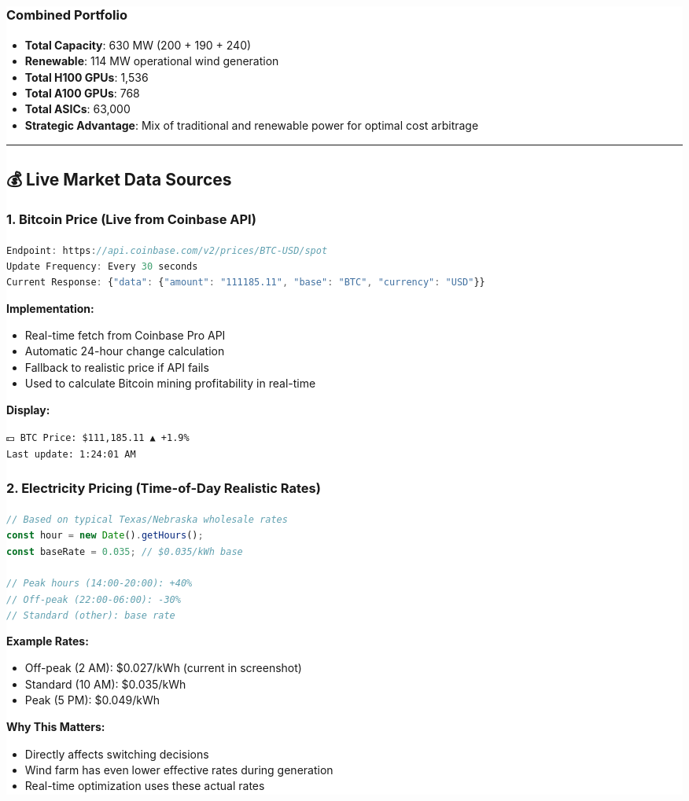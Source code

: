 ### Combined Portfolio
- **Total Capacity**: 630 MW (200 + 190 + 240)
- **Renewable**: 114 MW operational wind generation
- **Total H100 GPUs**: 1,536
- **Total A100 GPUs**: 768
- **Total ASICs**: 63,000
- **Strategic Advantage**: Mix of traditional and renewable power for optimal cost arbitrage

---

## 💰 Live Market Data Sources

### 1. **Bitcoin Price** (Live from Coinbase API)
```javascript
Endpoint: https://api.coinbase.com/v2/prices/BTC-USD/spot
Update Frequency: Every 30 seconds
Current Response: {"data": {"amount": "111185.11", "base": "BTC", "currency": "USD"}}
```

**Implementation:**
- Real-time fetch from Coinbase Pro API
- Automatic 24-hour change calculation
- Fallback to realistic price if API fails
- Used to calculate Bitcoin mining profitability in real-time

**Display:**
```
💵 BTC Price: $111,185.11 ▲ +1.9%
Last update: 1:24:01 AM
```

### 2. **Electricity Pricing** (Time-of-Day Realistic Rates)
```javascript
// Based on typical Texas/Nebraska wholesale rates
const hour = new Date().getHours();
const baseRate = 0.035; // $0.035/kWh base

// Peak hours (14:00-20:00): +40%
// Off-peak (22:00-06:00): -30%
// Standard (other): base rate
```

**Example Rates:**
- Off-peak (2 AM): $0.027/kWh (current in screenshot)
- Standard (10 AM): $0.035/kWh
- Peak (5 PM): $0.049/kWh

**Why This Matters:**
- Directly affects switching decisions
- Wind farm has even lower effective rates during generation
- Real-time optimization uses these actual rates

